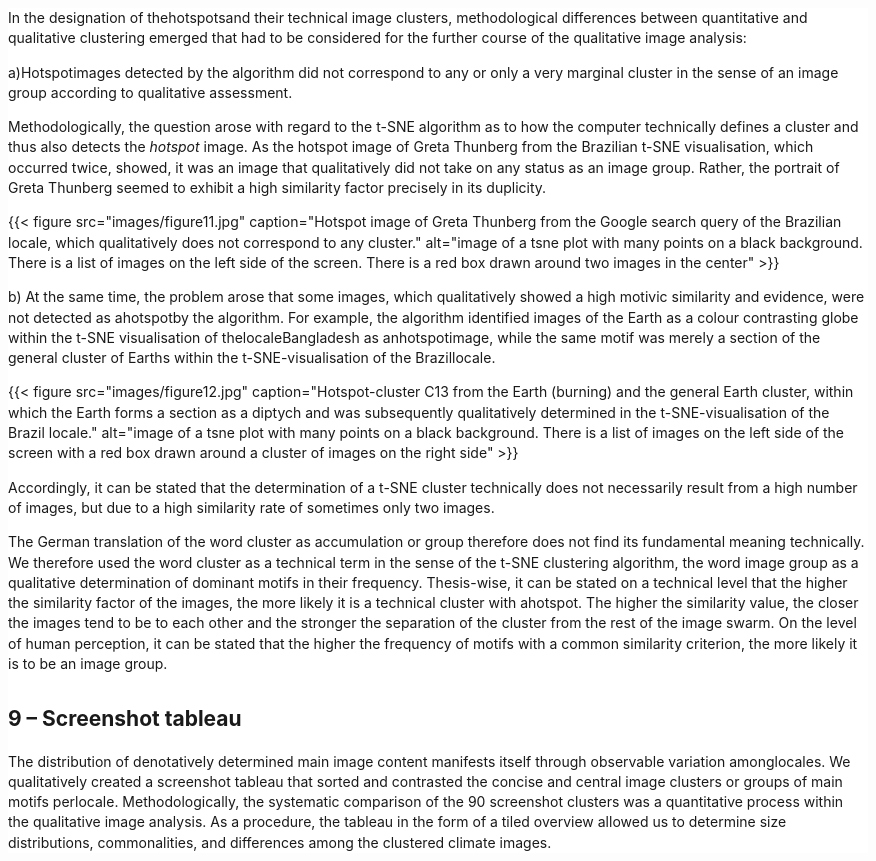 In the designation of thehotspotsand their technical image clusters, methodological differences between quantitative and qualitative clustering emerged that had to be considered for the further course of the qualitative image analysis:

a)Hotspotimages detected by the algorithm did not correspond to any or only a very marginal cluster in the sense of an image group according to qualitative assessment.


Methodologically, the question arose with regard to the t-SNE algorithm as to how the computer technically defines a cluster and thus also detects the _hotspot_ image. As the hotspot image of Greta Thunberg from the Brazilian t-SNE visualisation, which occurred twice, showed, it was an image that qualitatively did not take on any status as an image group. Rather, the portrait of Greta Thunberg seemed to exhibit a high similarity factor precisely in its duplicity.

{{< figure src="images/figure11.jpg" caption="Hotspot image of Greta Thunberg from the Google search query of the Brazilian locale, which qualitatively does not correspond to any cluster." alt="image of a tsne plot with many points on a black background. There is a list of images on the left side of the screen. There is a red box drawn around two images in the center"  >}}


b) At the same time, the problem arose that some images, which qualitatively showed a high motivic similarity and evidence, were not detected as ahotspotby the algorithm. For example, the algorithm identified images of the Earth as a colour contrasting globe within the t-SNE visualisation of thelocaleBangladesh as anhotspotimage, while the same motif was merely a section of the general cluster of Earths within the t-SNE-visualisation of the Brazillocale.


{{< figure src="images/figure12.jpg" caption="Hotspot-cluster C13 from the Earth (burning) and the general Earth cluster, within which the Earth forms a section as a diptych and was subsequently qualitatively determined in the t-SNE-visualisation of the Brazil locale." alt="image of a tsne plot with many points on a black background. There is a list of images on the left side of the screen with a red box drawn around a cluster of images on the right side"  >}}


Accordingly, it can be stated that the determination of a t-SNE cluster technically does not necessarily result from a high number of images, but due to a high similarity rate of sometimes only two images.

The German translation of the word cluster as accumulation or group therefore does not find its fundamental meaning technically. We therefore used the word cluster as a technical term in the sense of the t-SNE clustering algorithm, the word image group as a qualitative determination of dominant motifs in their frequency. Thesis-wise, it can be stated on a technical level that the higher the similarity factor of the images, the more likely it is a technical cluster with ahotspot. The higher the similarity value, the closer the images tend to be to each other and the stronger the separation of the cluster from the rest of the image swarm. On the level of human perception, it can be stated that the higher the frequency of motifs with a common similarity criterion, the more likely it is to be an image group.




## 9 – Screenshot tableau

The distribution of denotatively determined main image content manifests itself through observable variation amonglocales. We qualitatively created a screenshot tableau that sorted and contrasted the concise and central image clusters or groups of main motifs perlocale. Methodologically, the systematic comparison of the 90 screenshot clusters was a quantitative process within the qualitative image analysis. As a procedure, the tableau in the form of a tiled overview allowed us to determine size distributions, commonalities, and differences among the clustered climate images.

